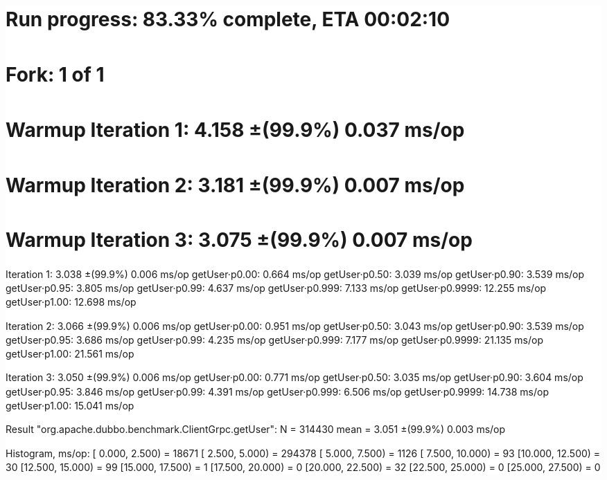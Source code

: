 # Run progress: 83.33% complete, ETA 00:02:10
# Fork: 1 of 1
# Warmup Iteration   1: 4.158 ±(99.9%) 0.037 ms/op
# Warmup Iteration   2: 3.181 ±(99.9%) 0.007 ms/op
# Warmup Iteration   3: 3.075 ±(99.9%) 0.007 ms/op
Iteration   1: 3.038 ±(99.9%) 0.006 ms/op
                 getUser·p0.00:   0.664 ms/op
                 getUser·p0.50:   3.039 ms/op
                 getUser·p0.90:   3.539 ms/op
                 getUser·p0.95:   3.805 ms/op
                 getUser·p0.99:   4.637 ms/op
                 getUser·p0.999:  7.133 ms/op
                 getUser·p0.9999: 12.255 ms/op
                 getUser·p1.00:   12.698 ms/op

Iteration   2: 3.066 ±(99.9%) 0.006 ms/op
                 getUser·p0.00:   0.951 ms/op
                 getUser·p0.50:   3.043 ms/op
                 getUser·p0.90:   3.539 ms/op
                 getUser·p0.95:   3.686 ms/op
                 getUser·p0.99:   4.235 ms/op
                 getUser·p0.999:  7.177 ms/op
                 getUser·p0.9999: 21.135 ms/op
                 getUser·p1.00:   21.561 ms/op

Iteration   3: 3.050 ±(99.9%) 0.006 ms/op
                 getUser·p0.00:   0.771 ms/op
                 getUser·p0.50:   3.035 ms/op
                 getUser·p0.90:   3.604 ms/op
                 getUser·p0.95:   3.846 ms/op
                 getUser·p0.99:   4.391 ms/op
                 getUser·p0.999:  6.506 ms/op
                 getUser·p0.9999: 14.738 ms/op
                 getUser·p1.00:   15.041 ms/op



Result "org.apache.dubbo.benchmark.ClientGrpc.getUser":
  N = 314430
  mean =      3.051 ±(99.9%) 0.003 ms/op

  Histogram, ms/op:
    [ 0.000,  2.500) = 18671 
    [ 2.500,  5.000) = 294378 
    [ 5.000,  7.500) = 1126 
    [ 7.500, 10.000) = 93 
    [10.000, 12.500) = 30 
    [12.500, 15.000) = 99 
    [15.000, 17.500) = 1 
    [17.500, 20.000) = 0 
    [20.000, 22.500) = 32 
    [22.500, 25.000) = 0 
    [25.000, 27.500) = 0 
